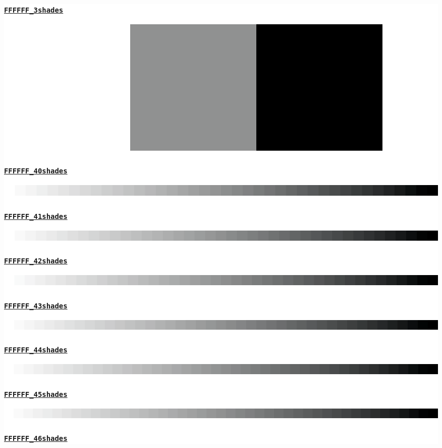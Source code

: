 ### [`FFFFFF_3shades`](FFFFFF_3shades.hexplt)

[ ![FFFFFF_3shades.png](FFFFFF_3shades.png) ](FFFFFF_3shades.png)

### [`FFFFFF_40shades`](FFFFFF_40shades.hexplt)

[ ![FFFFFF_40shades.png](FFFFFF_40shades.png) ](FFFFFF_40shades.png)

### [`FFFFFF_41shades`](FFFFFF_41shades.hexplt)

[ ![FFFFFF_41shades.png](FFFFFF_41shades.png) ](FFFFFF_41shades.png)

### [`FFFFFF_42shades`](FFFFFF_42shades.hexplt)

[ ![FFFFFF_42shades.png](FFFFFF_42shades.png) ](FFFFFF_42shades.png)

### [`FFFFFF_43shades`](FFFFFF_43shades.hexplt)

[ ![FFFFFF_43shades.png](FFFFFF_43shades.png) ](FFFFFF_43shades.png)

### [`FFFFFF_44shades`](FFFFFF_44shades.hexplt)

[ ![FFFFFF_44shades.png](FFFFFF_44shades.png) ](FFFFFF_44shades.png)

### [`FFFFFF_45shades`](FFFFFF_45shades.hexplt)

[ ![FFFFFF_45shades.png](FFFFFF_45shades.png) ](FFFFFF_45shades.png)

### [`FFFFFF_46shades`](FFFFFF_46shades.hexplt)
